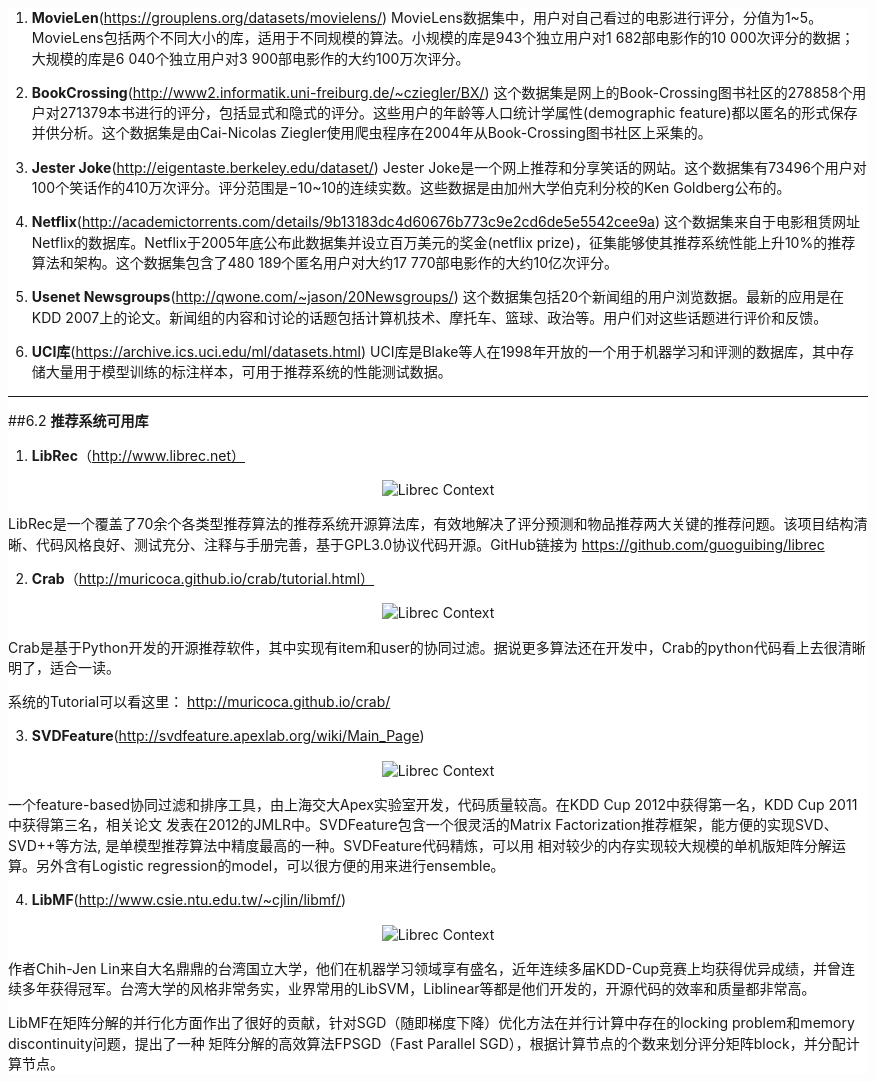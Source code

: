  1. **MovieLen**(https://grouplens.org/datasets/movielens/)
 MovieLens数据集中，用户对自己看过的电影进行评分，分值为1~5。MovieLens包括两个不同大小的库，适用于不同规模的算法。小规模的库是943个独立用户对1 682部电影作的10 000次评分的数据；大规模的库是6 040个独立用户对3 900部电影作的大约100万次评分。

 2. **BookCrossing**(http://www2.informatik.uni-freiburg.de/~cziegler/BX/)
 这个数据集是网上的Book-Crossing图书社区的278858个用户对271379本书进行的评分，包括显式和隐式的评分。这些用户的年龄等人口统计学属性(demographic feature)都以匿名的形式保存并供分析。这个数据集是由Cai-Nicolas Ziegler使用爬虫程序在2004年从Book-Crossing图书社区上采集的。

 3. **Jester Joke**(http://eigentaste.berkeley.edu/dataset/)
Jester Joke是一个网上推荐和分享笑话的网站。这个数据集有73496个用户对100个笑话作的410万次评分。评分范围是−10~10的连续实数。这些数据是由加州大学伯克利分校的Ken Goldberg公布的。

 4. **Netflix**(http://academictorrents.com/details/9b13183dc4d60676b773c9e2cd6de5e5542cee9a)
这个数据集来自于电影租赁网址Netflix的数据库。Netflix于2005年底公布此数据集并设立百万美元的奖金(netflix prize)，征集能够使其推荐系统性能上升10%的推荐算法和架构。这个数据集包含了480 189个匿名用户对大约17 770部电影作的大约10亿次评分。

 5. **Usenet Newsgroups**(http://qwone.com/~jason/20Newsgroups/)
这个数据集包括20个新闻组的用户浏览数据。最新的应用是在KDD 2007上的论文。新闻组的内容和讨论的话题包括计算机技术、摩托车、篮球、政治等。用户们对这些话题进行评价和反馈。

 6. **UCI库**(https://archive.ics.uci.edu/ml/datasets.html)
UCI库是Blake等人在1998年开放的一个用于机器学习和评测的数据库，其中存储大量用于模型训练的标注样本，可用于推荐系统的性能测试数据。

---

##6.2 **推荐系统可用库**

1. **LibRec**（http://www.librec.net）
 <div  align="center"> <img src="http://static.zybuluo.com/Jessy923/fveol4xabwxgneniw55ly7kt/Librec.png" width="800" height="400" alt="Librec Context" /></div>

 LibRec是一个覆盖了70余个各类型推荐算法的推荐系统开源算法库，有效地解决了评分预测和物品推荐两大关键的推荐问题。该项目结构清晰、代码风格良好、测试充分、注释与手册完善，基于GPL3.0协议代码开源。GitHub链接为 https://github.com/guoguibing/librec



2. **Crab**（http://muricoca.github.io/crab/tutorial.html）
 <div  align="center"> <img src="http://static.zybuluo.com/Jessy923/wl8yryo5fpki7vnow6r1eewt/Crab.png" width="800" height="400" alt="Librec Context" /></div>

 Crab是基于Python开发的开源推荐软件，其中实现有item和user的协同过滤。据说更多算法还在开发中，Crab的python代码看上去很清晰明了，适合一读。

 系统的Tutorial可以看这里：
http://muricoca.github.io/crab/

3. **SVDFeature**(http://svdfeature.apexlab.org/wiki/Main_Page)
 <div  align="center"> <img src="http://static.zybuluo.com/Jessy923/q96e33s4h383a6z1fu1budvy/SVD.png" width="200" height="200" alt="Librec Context" /></div>
 
 一个feature-based协同过滤和排序工具，由上海交大Apex实验室开发，代码质量较高。在KDD Cup 2012中获得第一名，KDD Cup 2011中获得第三名，相关论文 发表在2012的JMLR中。SVDFeature包含一个很灵活的Matrix Factorization推荐框架，能方便的实现SVD、SVD++等方法, 是单模型推荐算法中精度最高的一种。SVDFeature代码精炼，可以用 相对较少的内存实现较大规模的单机版矩阵分解运算。另外含有Logistic regression的model，可以很方便的用来进行ensemble。

4. **LibMF**(http://www.csie.ntu.edu.tw/~cjlin/libmf/)
 <div  align="center"> <img src="http://static.zybuluo.com/Jessy923/2b2pkfgf49fezs2t2qo5tjp4/image_1bc7femdbe0uap72d22gk60q2t.png" width="400" height="400" alt="Librec Context" /></div>

 作者Chih-Jen Lin来自大名鼎鼎的台湾国立大学，他们在机器学习领域享有盛名，近年连续多届KDD-Cup竞赛上均获得优异成绩，并曾连续多年获得冠军。台湾大学的风格非常务实，业界常用的LibSVM，Liblinear等都是他们开发的，开源代码的效率和质量都非常高。

  LibMF在矩阵分解的并行化方面作出了很好的贡献，针对SGD（随即梯度下降）优化方法在并行计算中存在的locking problem和memory discontinuity问题，提出了一种 矩阵分解的高效算法FPSGD（Fast Parallel SGD），根据计算节点的个数来划分评分矩阵block，并分配计算节点。
  